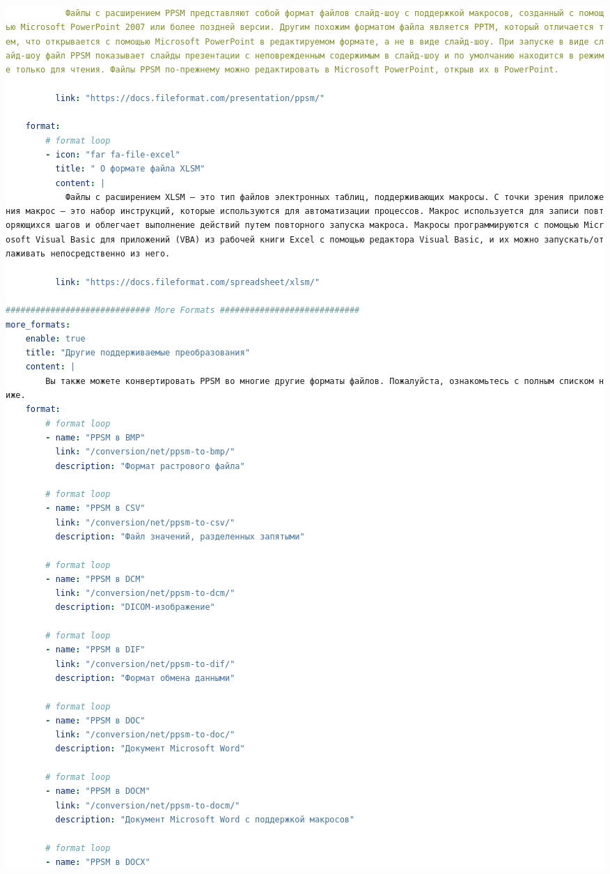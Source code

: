 ```yaml
            Файлы с расширением PPSM представляют собой формат файлов слайд-шоу с поддержкой макросов, созданный с помощью Microsoft PowerPoint 2007 или более поздней версии. Другим похожим форматом файла является PPTM, который отличается тем, что открывается с помощью Microsoft PowerPoint в редактируемом формате, а не в виде слайд-шоу. При запуске в виде слайд-шоу файл PPSM показывает слайды презентации с неповрежденным содержимым в слайд-шоу и по умолчанию находится в режиме только для чтения. Файлы PPSM по-прежнему можно редактировать в Microsoft PowerPoint, открыв их в PowerPoint.

          link: "https://docs.fileformat.com/presentation/ppsm/"

    format:
        # format loop
        - icon: "far fa-file-excel"
          title: " О формате файла XLSM"
          content: |
            Файлы с расширением XLSM — это тип файлов электронных таблиц, поддерживающих макросы. С точки зрения приложения макрос — это набор инструкций, которые используются для автоматизации процессов. Макрос используется для записи повторяющихся шагов и облегчает выполнение действий путем повторного запуска макроса. Макросы программируются с помощью Microsoft Visual Basic для приложений (VBA) из рабочей книги Excel с помощью редактора Visual Basic, и их можно запускать/отлаживать непосредственно из него.

          link: "https://docs.fileformat.com/spreadsheet/xlsm/"

############################# More Formats ############################
more_formats:
    enable: true
    title: "Другие поддерживаемые преобразования"
    content: |
        Вы также можете конвертировать PPSM во многие другие форматы файлов. Пожалуйста, ознакомьтесь с полным списком ниже.
    format: 
        # format loop
        - name: "PPSM в BMP"
          link: "/conversion/net/ppsm-to-bmp/"
          description: "Формат растрового файла"

        # format loop
        - name: "PPSM в CSV"
          link: "/conversion/net/ppsm-to-csv/"
          description: "Файл значений, разделенных запятыми"

        # format loop
        - name: "PPSM в DCM"
          link: "/conversion/net/ppsm-to-dcm/"
          description: "DICOM-изображение"

        # format loop
        - name: "PPSM в DIF"
          link: "/conversion/net/ppsm-to-dif/"
          description: "Формат обмена данными"

        # format loop
        - name: "PPSM в DOC"
          link: "/conversion/net/ppsm-to-doc/"
          description: "Документ Microsoft Word"

        # format loop
        - name: "PPSM в DOCM"
          link: "/conversion/net/ppsm-to-docm/"
          description: "Документ Microsoft Word с поддержкой макросов"

        # format loop
        - name: "PPSM в DOCX"
```